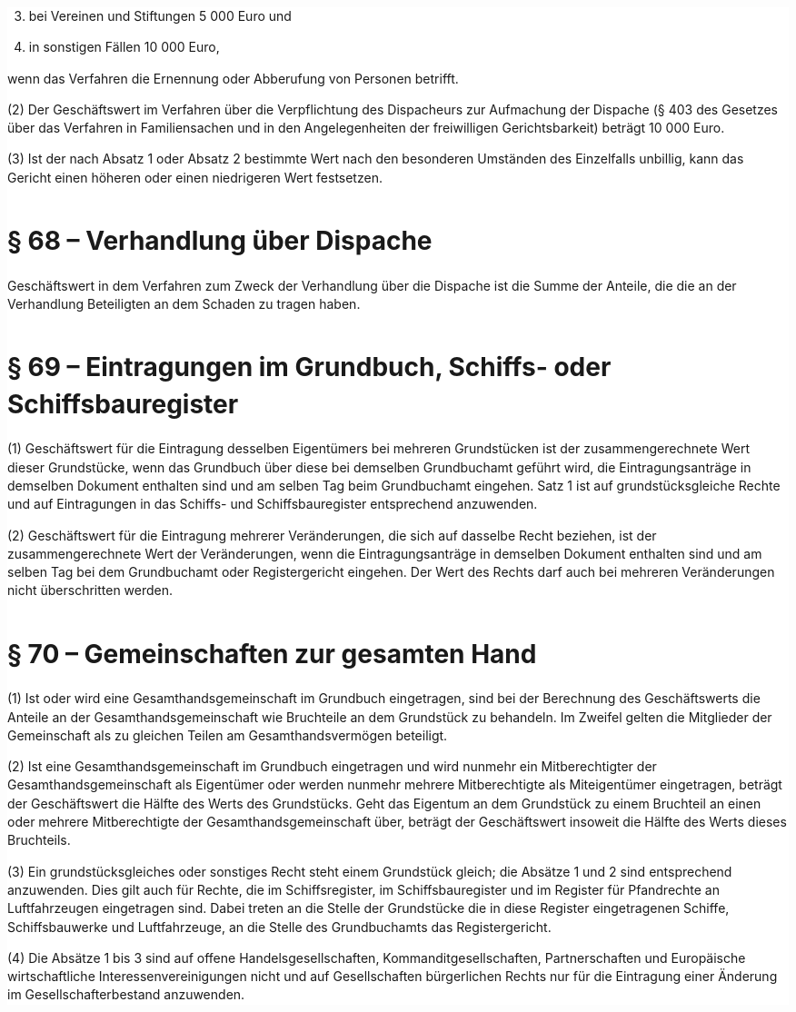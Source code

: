 3. bei Vereinen und Stiftungen 5 000 Euro und

4. in sonstigen Fällen 10 000 Euro,

wenn das Verfahren die Ernennung oder Abberufung von Personen betrifft.

(2) Der Geschäftswert im Verfahren über die Verpflichtung des Dispacheurs zur Aufmachung der Dispache (§ 403 des Gesetzes über das Verfahren in Familiensachen und in den Angelegenheiten der freiwilligen Gerichtsbarkeit) beträgt 10 000 Euro.

(3) Ist der nach Absatz 1 oder Absatz 2 bestimmte Wert nach den besonderen Umständen des Einzelfalls unbillig, kann das Gericht einen höheren oder einen niedrigeren Wert festsetzen.

# § 68 – Verhandlung über Dispache

Geschäftswert in dem Verfahren zum Zweck der Verhandlung über die Dispache ist die Summe der Anteile, die die an der Verhandlung Beteiligten an dem Schaden zu tragen haben.

# § 69 – Eintragungen im Grundbuch, Schiffs- oder Schiffsbauregister

(1) Geschäftswert für die Eintragung desselben Eigentümers bei mehreren Grundstücken ist der zusammengerechnete Wert dieser Grundstücke, wenn das Grundbuch über diese bei demselben Grundbuchamt geführt wird, die Eintragungsanträge in demselben Dokument enthalten sind und am selben Tag beim Grundbuchamt eingehen. Satz 1 ist auf grundstücksgleiche Rechte und auf Eintragungen in das Schiffs- und Schiffsbauregister entsprechend anzuwenden.

(2) Geschäftswert für die Eintragung mehrerer Veränderungen, die sich auf dasselbe Recht beziehen, ist der zusammengerechnete Wert der Veränderungen, wenn die Eintragungsanträge in demselben Dokument enthalten sind und am selben Tag bei dem Grundbuchamt oder Registergericht eingehen. Der Wert des Rechts darf auch bei mehreren Veränderungen nicht überschritten werden.

# § 70 – Gemeinschaften zur gesamten Hand

(1) Ist oder wird eine Gesamthandsgemeinschaft im Grundbuch eingetragen, sind bei der Berechnung des Geschäftswerts die Anteile an der Gesamthandsgemeinschaft wie Bruchteile an dem Grundstück zu behandeln. Im Zweifel gelten die Mitglieder der Gemeinschaft als zu gleichen Teilen am Gesamthandsvermögen beteiligt.

(2) Ist eine Gesamthandsgemeinschaft im Grundbuch eingetragen und wird nunmehr ein Mitberechtigter der Gesamthandsgemeinschaft als Eigentümer oder werden nunmehr mehrere Mitberechtigte als Miteigentümer eingetragen, beträgt der Geschäftswert die Hälfte des Werts des Grundstücks. Geht das Eigentum an dem Grundstück zu einem Bruchteil an einen oder mehrere Mitberechtigte der Gesamthandsgemeinschaft über, beträgt der Geschäftswert insoweit die Hälfte des Werts dieses Bruchteils.

(3) Ein grundstücksgleiches oder sonstiges Recht steht einem Grundstück gleich; die Absätze 1 und 2 sind entsprechend anzuwenden. Dies gilt auch für Rechte, die im Schiffsregister, im Schiffsbauregister und im Register für Pfandrechte an Luftfahrzeugen eingetragen sind. Dabei treten an die Stelle der Grundstücke die in diese Register eingetragenen Schiffe, Schiffsbauwerke und Luftfahrzeuge, an die Stelle des Grundbuchamts das Registergericht.

(4) Die Absätze 1 bis 3 sind auf offene Handelsgesellschaften, Kommanditgesellschaften, Partnerschaften und Europäische wirtschaftliche Interessenvereinigungen nicht und auf Gesellschaften bürgerlichen Rechts nur für die Eintragung einer Änderung im Gesellschafterbestand anzuwenden.
